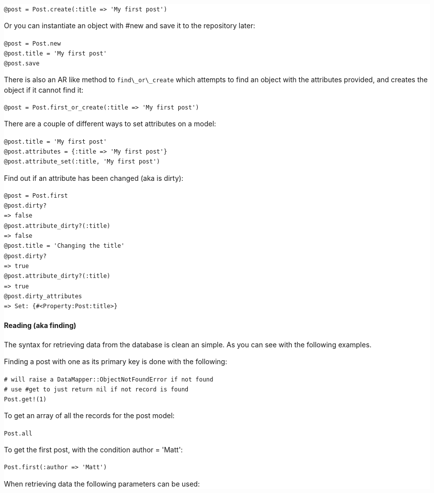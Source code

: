     @post = Post.create(:title => 'My first post')
    
Or you can instantiate an object with #new and save it to the repository later:

    @post = Post.new
    @post.title = 'My first post'
    @post.save
    
There is also an AR like method to `find\_or\_create` which attempts to find an object with the attributes provided, and creates the object if it cannot find it:

    @post = Post.first_or_create(:title => 'My first post')
    
There are a couple of different ways to set attributes on a model:

    @post.title = 'My first post'
    @post.attributes = {:title => 'My first post'}
    @post.attribute_set(:title, 'My first post')
    
Find out if an attribute has been changed (aka is dirty):

    @post = Post.first
    @post.dirty?
    => false
    @post.attribute_dirty?(:title)
    => false
    @post.title = 'Changing the title'
    @post.dirty?
    => true
    @post.attribute_dirty?(:title)
    => true
    @post.dirty_attributes
    => Set: {#<Property:Post:title>}

    
#### Reading (aka finding)

The syntax for retrieving data from the database is clean an simple. As you can see with the following examples.

Finding a post with one as its primary key is done with the following:

    # will raise a DataMapper::ObjectNotFoundError if not found
    # use #get to just return nil if not record is found
    Post.get!(1)
 
To get an array of all the records for the post model:

    Post.all

To get the first post, with the condition author = 'Matt':

    Post.first(:author => 'Matt')

When retrieving data the following parameters can be used:
